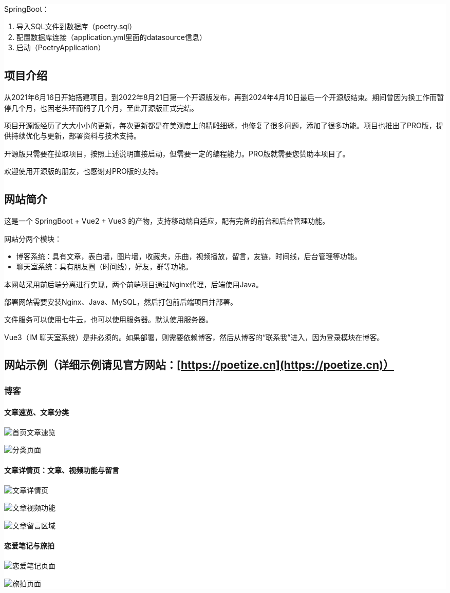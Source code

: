 SpringBoot：
1. 导入SQL文件到数据库（poetry.sql）
2. 配置数据库连接（application.yml里面的datasource信息）
3. 启动（PoetryApplication）

## 项目介绍
从2021年6月16日开始搭建项目，到2022年8月21日第一个开源版发布，再到2024年4月10日最后一个开源版结束。期间曾因为换工作而暂停几个月，也因老头环而鸽了几个月，至此开源版正式完结。

项目开源版经历了大大小小的更新，每次更新都是在美观度上的精雕细琢，也修复了很多问题，添加了很多功能。项目也推出了PRO版，提供持续优化与更新，部署资料与技术支持。

开源版只需要在拉取项目，按照上述说明直接启动，但需要一定的编程能力。PRO版就需要您赞助本项目了。

欢迎使用开源版的朋友，也感谢对PRO版的支持。

## 网站简介
这是一个 SpringBoot + Vue2 + Vue3 的产物，支持移动端自适应，配有完备的前台和后台管理功能。

网站分两个模块：
- 博客系统：具有文章，表白墙，图片墙，收藏夹，乐曲，视频播放，留言，友链，时间线，后台管理等功能。
- 聊天室系统：具有朋友圈（时间线），好友，群等功能。

本网站采用前后端分离进行实现，两个前端项目通过Nginx代理，后端使用Java。

部署网站需要安装Nginx、Java、MySQL，然后打包前后端项目并部署。

文件服务可以使用七牛云，也可以使用服务器。默认使用服务器。

Vue3（IM 聊天室系统）是非必须的。如果部署，则需要依赖博客，然后从博客的“联系我”进入，因为登录模块在博客。

## 网站示例（详细示例请见官方网站：[https://poetize.cn](https://poetize.cn)）

### 博客

#### 文章速览、文章分类
![首页文章速览](poetize_picture/首页文章速览.png)

![分类页面](poetize_picture/分类页面.png)

#### 文章详情页：文章、视频功能与留言
![文章详情页](poetize_picture/文章详情页.png)

![文章视频功能](poetize_picture/文章视频功能.png)

![文章留言区域](poetize_picture/文章留言区域.png)

#### 恋爱笔记与旅拍
![恋爱笔记页面](poetize_picture/恋爱笔记页面.png)

![旅拍页面](poetize_picture/旅拍页面.png)
